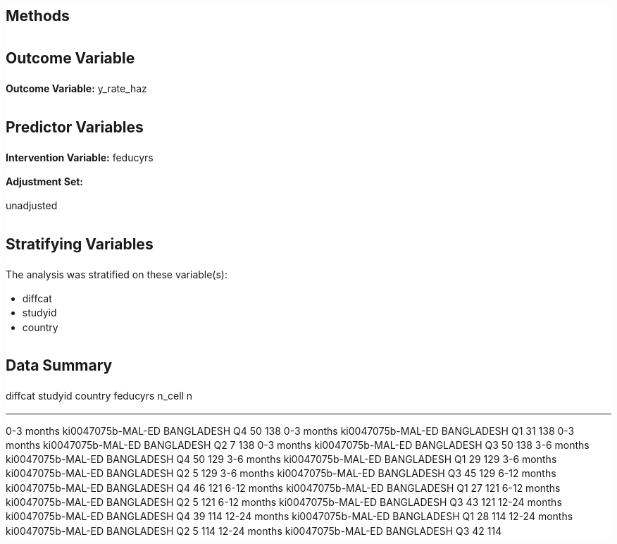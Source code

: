 



## Methods
## Outcome Variable

**Outcome Variable:** y_rate_haz

## Predictor Variables

**Intervention Variable:** feducyrs

**Adjustment Set:**

unadjusted

## Stratifying Variables

The analysis was stratified on these variable(s):

* diffcat
* studyid
* country

## Data Summary

diffcat        studyid                     country                        feducyrs    n_cell       n
-------------  --------------------------  -----------------------------  ---------  -------  ------
0-3 months     ki0047075b-MAL-ED           BANGLADESH                     Q4              50     138
0-3 months     ki0047075b-MAL-ED           BANGLADESH                     Q1              31     138
0-3 months     ki0047075b-MAL-ED           BANGLADESH                     Q2               7     138
0-3 months     ki0047075b-MAL-ED           BANGLADESH                     Q3              50     138
3-6 months     ki0047075b-MAL-ED           BANGLADESH                     Q4              50     129
3-6 months     ki0047075b-MAL-ED           BANGLADESH                     Q1              29     129
3-6 months     ki0047075b-MAL-ED           BANGLADESH                     Q2               5     129
3-6 months     ki0047075b-MAL-ED           BANGLADESH                     Q3              45     129
6-12 months    ki0047075b-MAL-ED           BANGLADESH                     Q4              46     121
6-12 months    ki0047075b-MAL-ED           BANGLADESH                     Q1              27     121
6-12 months    ki0047075b-MAL-ED           BANGLADESH                     Q2               5     121
6-12 months    ki0047075b-MAL-ED           BANGLADESH                     Q3              43     121
12-24 months   ki0047075b-MAL-ED           BANGLADESH                     Q4              39     114
12-24 months   ki0047075b-MAL-ED           BANGLADESH                     Q1              28     114
12-24 months   ki0047075b-MAL-ED           BANGLADESH                     Q2               5     114
12-24 months   ki0047075b-MAL-ED           BANGLADESH                     Q3              42     114